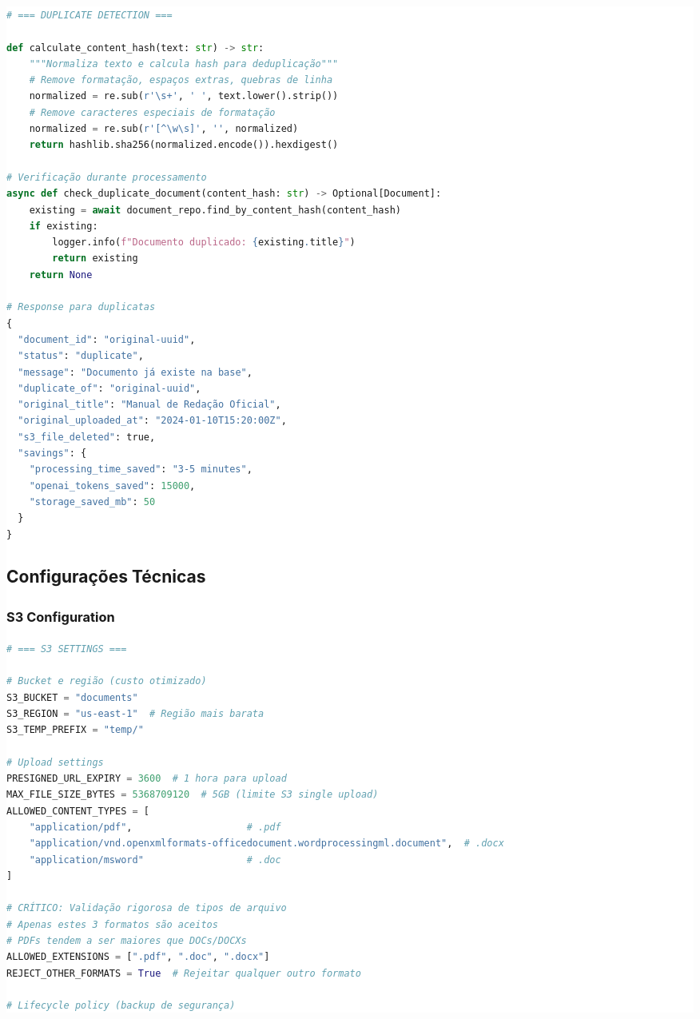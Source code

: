 ```python
# === DUPLICATE DETECTION ===

def calculate_content_hash(text: str) -> str:
    """Normaliza texto e calcula hash para deduplicação"""
    # Remove formatação, espaços extras, quebras de linha
    normalized = re.sub(r'\s+', ' ', text.lower().strip())
    # Remove caracteres especiais de formatação
    normalized = re.sub(r'[^\w\s]', '', normalized)
    return hashlib.sha256(normalized.encode()).hexdigest()

# Verificação durante processamento
async def check_duplicate_document(content_hash: str) -> Optional[Document]:
    existing = await document_repo.find_by_content_hash(content_hash)
    if existing:
        logger.info(f"Documento duplicado: {existing.title}")
        return existing
    return None

# Response para duplicatas
{
  "document_id": "original-uuid",
  "status": "duplicate", 
  "message": "Documento já existe na base",
  "duplicate_of": "original-uuid",
  "original_title": "Manual de Redação Oficial",
  "original_uploaded_at": "2024-01-10T15:20:00Z",
  "s3_file_deleted": true,
  "savings": {
    "processing_time_saved": "3-5 minutes",
    "openai_tokens_saved": 15000,
    "storage_saved_mb": 50
  }
}
```

## Configurações Técnicas

### **S3 Configuration**

```python
# === S3 SETTINGS ===

# Bucket e região (custo otimizado)
S3_BUCKET = "documents"
S3_REGION = "us-east-1"  # Região mais barata
S3_TEMP_PREFIX = "temp/"

# Upload settings
PRESIGNED_URL_EXPIRY = 3600  # 1 hora para upload
MAX_FILE_SIZE_BYTES = 5368709120  # 5GB (limite S3 single upload)
ALLOWED_CONTENT_TYPES = [
    "application/pdf",                    # .pdf
    "application/vnd.openxmlformats-officedocument.wordprocessingml.document",  # .docx
    "application/msword"                  # .doc
]

# CRÍTICO: Validação rigorosa de tipos de arquivo
# Apenas estes 3 formatos são aceitos
# PDFs tendem a ser maiores que DOCs/DOCXs
ALLOWED_EXTENSIONS = [".pdf", ".doc", ".docx"]
REJECT_OTHER_FORMATS = True  # Rejeitar qualquer outro formato

# Lifecycle policy (backup de segurança)
```
